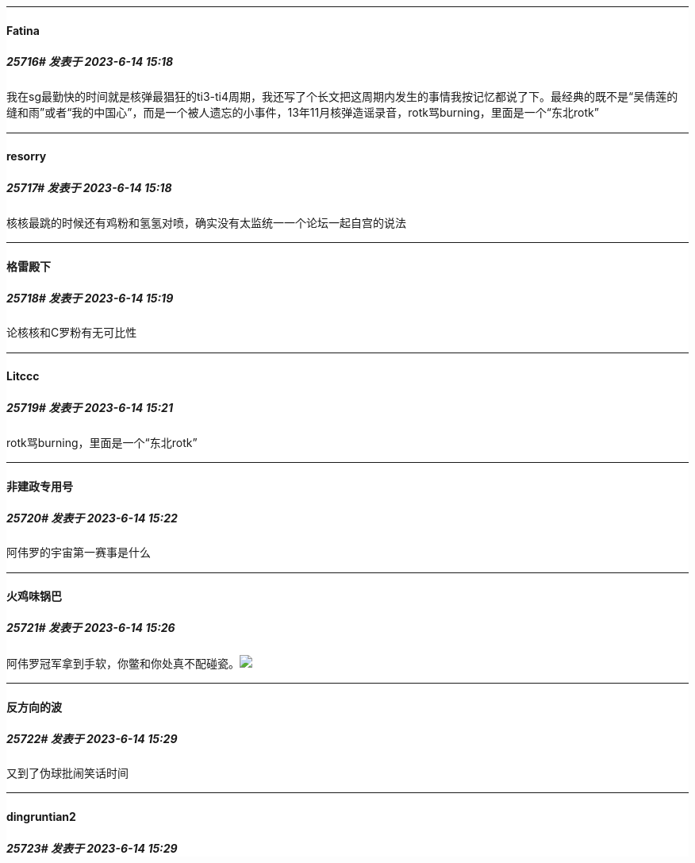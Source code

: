 *****

####  Fatina  
##### 25716#       发表于 2023-6-14 15:18

我在sg最勤快的时间就是核弹最猖狂的ti3-ti4周期，我还写了个长文把这周期内发生的事情我按记忆都说了下。最经典的既不是“吴倩莲的缝和雨”或者“我的中国心”，而是一个被人遗忘的小事件，13年11月核弹造谣录音，rotk骂burning，里面是一个“东北rotk”

*****

####  resorry  
##### 25717#       发表于 2023-6-14 15:18

核核最跳的时候还有鸡粉和氢氢对喷，确实没有太监统一一个论坛一起自宫的说法

*****

####  格雷殿下  
##### 25718#       发表于 2023-6-14 15:19

论核核和C罗粉有无可比性

*****

####  Litccc  
##### 25719#       发表于 2023-6-14 15:21

rotk骂burning，里面是一个“东北rotk”

*****

####  非建政专用号  
##### 25720#       发表于 2023-6-14 15:22

阿伟罗的宇宙第一赛事是什么


*****

####  火鸡味锅巴  
##### 25721#       发表于 2023-6-14 15:26

阿伟罗冠军拿到手软，你鳖和你处真不配碰瓷。<img src="https://static.saraba1st.com/image/smiley/face2017/067.png" referrerpolicy="no-referrer">

*****

####  反方向的波  
##### 25722#       发表于 2023-6-14 15:29

又到了伪球批闹笑话时间

*****

####  dingruntian2  
##### 25723#       发表于 2023-6-14 15:29
